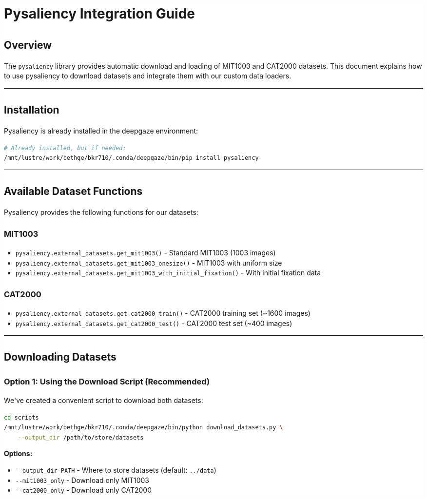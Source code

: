 # Pysaliency Integration Guide

## Overview

The `pysaliency` library provides automatic download and loading of MIT1003 and CAT2000 datasets. This document explains how to use pysaliency to download datasets and integrate them with our custom data loaders.

---

## Installation

Pysaliency is already installed in the deepgaze environment:

```bash
# Already installed, but if needed:
/mnt/lustre/work/bethge/bkr710/.conda/deepgaze/bin/pip install pysaliency
```

---

## Available Dataset Functions

Pysaliency provides the following functions for our datasets:

### MIT1003
- `pysaliency.external_datasets.get_mit1003()` - Standard MIT1003 (1003 images)
- `pysaliency.external_datasets.get_mit1003_onesize()` - MIT1003 with uniform size
- `pysaliency.external_datasets.get_mit1003_with_initial_fixation()` - With initial fixation data

### CAT2000
- `pysaliency.external_datasets.get_cat2000_train()` - CAT2000 training set (~1600 images)
- `pysaliency.external_datasets.get_cat2000_test()` - CAT2000 test set (~400 images)

---

## Downloading Datasets

### Option 1: Using the Download Script (Recommended)

We've created a convenient script to download both datasets:

```bash
cd scripts
/mnt/lustre/work/bethge/bkr710/.conda/deepgaze/bin/python download_datasets.py \
    --output_dir /path/to/store/datasets
```

**Options:**
- `--output_dir PATH` - Where to store datasets (default: `../data`)
- `--mit1003_only` - Download only MIT1003
- `--cat2000_only` - Download only CAT2000
